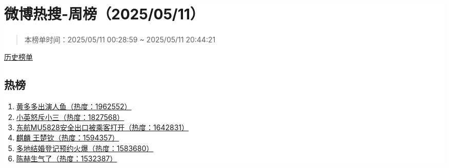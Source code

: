 <h1>
微博热搜-周榜（2025/05/11）
</h1>
<blockquote>
<p>
本榜单时间：2025/05/11 00:28:59 ~ 2025/05/11 20:44:21
</p>
</blockquote>
<p>
<a href="https://github.com/daifee/weibo-hot-search/tree/main/archives/weekly">历史榜单</a>
</p>
<h2>
热榜
</h2>
<ol>

<li>
<a href="https://s.weibo.com/weibo?q=%23%E9%BB%84%E5%A4%9A%E5%A4%9A%E5%87%BA%E6%BC%94%E4%BA%BA%E9%B1%BC%23" target="weibo">
黄多多出演人鱼（热度：1962552）
</a>
</li>

<li>
<a href="https://s.weibo.com/weibo?q=%23%E5%B0%8F%E8%8B%B1%E6%80%92%E6%96%A5%E5%B0%8F%E4%B8%89%23" target="weibo">
小英怒斥小三（热度：1827568）
</a>
</li>

<li>
<a href="https://s.weibo.com/weibo?q=%23%E4%B8%9C%E8%88%AAMU5828%E5%AE%89%E5%85%A8%E5%87%BA%E5%8F%A3%E8%A2%AB%E4%B9%98%E5%AE%A2%E6%89%93%E5%BC%80%23" target="weibo">
东航MU5828安全出口被乘客打开（热度：1642831）
</a>
</li>

<li>
<a href="https://s.weibo.com/weibo?q=%23%E9%BA%92%E9%BA%9F%20%E7%8E%8B%E6%A5%9A%E9%92%A6%23" target="weibo">
麒麟 王楚钦（热度：1594357）
</a>
</li>

<li>
<a href="https://s.weibo.com/weibo?q=%23%E5%A4%9A%E5%9C%B0%E7%BB%93%E5%A9%9A%E7%99%BB%E8%AE%B0%E9%A2%84%E7%BA%A6%E7%81%AB%E7%88%86%23" target="weibo">
多地结婚登记预约火爆（热度：1583680）
</a>
</li>

<li>
<a href="https://s.weibo.com/weibo?q=%23%E9%99%88%E8%B5%AB%E7%94%9F%E6%B0%94%E4%BA%86%23" target="weibo">
陈赫生气了（热度：1532387）
</a>
</li>
